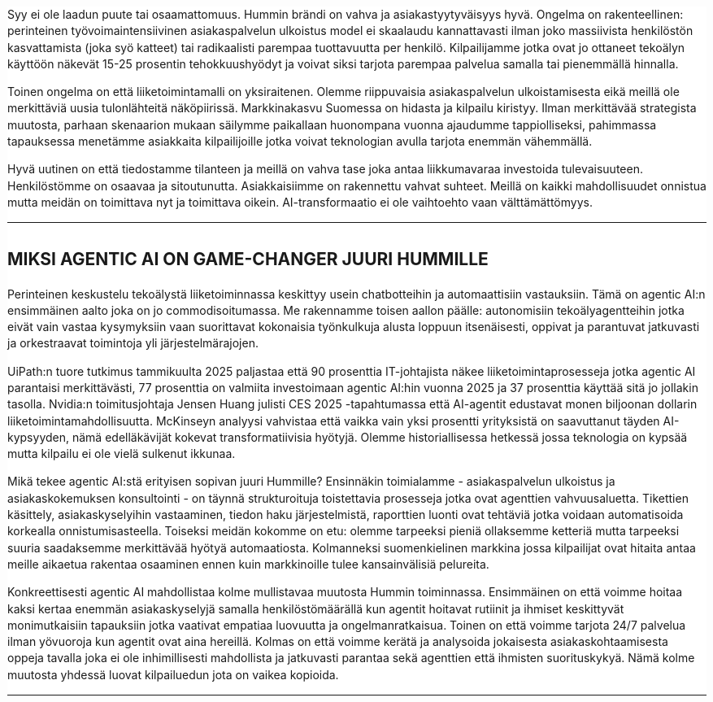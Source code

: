 Syy ei ole laadun puute tai osaamattomuus. Hummin brändi on vahva ja asiakastyytyväisyys hyvä. Ongelma on rakenteellinen: perinteinen työvoimaintensiivinen asiakaspalvelun ulkoistus model ei skaalaudu kannattavasti ilman joko massiivista henkilöstön kasvattamista (joka syö katteet) tai radikaalisti parempaa tuottavuutta per henkilö. Kilpailijamme jotka ovat jo ottaneet tekoälyn käyttöön näkevät 15-25 prosentin tehokkuushyödyt ja voivat siksi tarjota parempaa palvelua samalla tai pienemmällä hinnalla.

Toinen ongelma on että liiketoimintamalli on yksiraitenen. Olemme riippuvaisia asiakaspalvelun ulkoistamisesta eikä meillä ole merkittäviä uusia tulonlähteitä näköpiirissä. Markkinakasvu Suomessa on hidasta ja kilpailu kiristyy. Ilman merkittävää strategista muutosta, parhaan skenaarion mukaan säilymme paikallaan huonompana vuonna ajaudumme tappiolliseksi, pahimmassa tapauksessa menetämme asiakkaita kilpailijoille jotka voivat teknologian avulla tarjota enemmän vähemmällä.

Hyvä uutinen on että tiedostamme tilanteen ja meillä on vahva tase joka antaa liikkumavaraa investoida tulevaisuuteen. Henkilöstömme on osaavaa ja sitoutunutta. Asiakkaisiimme on rakennettu vahvat suhteet. Meillä on kaikki mahdollisuudet onnistua mutta meidän on toimittava nyt ja toimittava oikein. AI-transformaatio ei ole vaihtoehto vaan välttämättömyys.

---

## MIKSI AGENTIC AI ON GAME-CHANGER JUURI HUMMILLE

Perinteinen keskustelu tekoälystä liiketoiminnassa keskittyy usein chatbotteihin ja automaattisiin vastauksiin. Tämä on agentic AI:n ensimmäinen aalto joka on jo commodisoitumassa. Me rakennamme toisen aallon päälle: autonomisiin tekoälyagentteihin jotka eivät vain vastaa kysymyksiin vaan suorittavat kokonaisia työnkulkuja alusta loppuun itsenäisesti, oppivat ja parantuvat jatkuvasti ja orkestraavat toimintoja yli järjestelmärajojen.

UiPath:n tuore tutkimus tammikuulta 2025 paljastaa että 90 prosenttia IT-johtajista näkee liiketoimintaprosesseja jotka agentic AI parantaisi merkittävästi, 77 prosenttia on valmiita investoimaan agentic AI:hin vuonna 2025 ja 37 prosenttia käyttää sitä jo jollakin tasolla. Nvidia:n toimitusjohtaja Jensen Huang julisti CES 2025 -tapahtumassa että AI-agentit edustavat monen biljoonan dollarin liiketoimintamahdollisuutta. McKinseyn analyysi vahvistaa että vaikka vain yksi prosentti yrityksistä on saavuttanut täyden AI-kypsyyden, nämä edelläkävijät kokevat transformatiivisia hyötyjä. Olemme historiallisessa hetkessä jossa teknologia on kypsää mutta kilpailu ei ole vielä sulkenut ikkunaa.

Mikä tekee agentic AI:stä erityisen sopivan juuri Hummille? Ensinnäkin toimialamme - asiakaspalvelun ulkoistus ja asiakaskokemuksen konsultointi - on täynnä strukturoituja toistettavia prosesseja jotka ovat agenttien vahvuusaluetta. Tikettien käsittely, asiakaskyselyihin vastaaminen, tiedon haku järjestelmistä, raporttien luonti ovat tehtäviä jotka voidaan automatisoida korkealla onnistumisasteella. Toiseksi meidän kokomme on etu: olemme tarpeeksi pieniä ollaksemme ketteriä mutta tarpeeksi suuria saadaksemme merkittävää hyötyä automaatiosta. Kolmanneksi suomenkielinen markkina jossa kilpailijat ovat hitaita antaa meille aikaetua rakentaa osaaminen ennen kuin markkinoille tulee kansainvälisiä pelureita.

Konkreettisesti agentic AI mahdollistaa kolme mullistavaa muutosta Hummin toiminnassa. Ensimmäinen on että voimme hoitaa kaksi kertaa enemmän asiakaskyselyjä samalla henkilöstömäärällä kun agentit hoitavat rutiinit ja ihmiset keskittyvät monimutkaisiin tapauksiin jotka vaativat empatiaa luovuutta ja ongelmanratkaisua. Toinen on että voimme tarjota 24/7 palvelua ilman yövuoroja kun agentit ovat aina hereillä. Kolmas on että voimme kerätä ja analysoida jokaisesta asiakaskohtaamisesta oppeja tavalla joka ei ole inhimillisesti mahdollista ja jatkuvasti parantaa sekä agenttien että ihmisten suorituskykyä. Nämä kolme muutosta yhdessä luovat kilpailuedun jota on vaikea kopioida.

---
